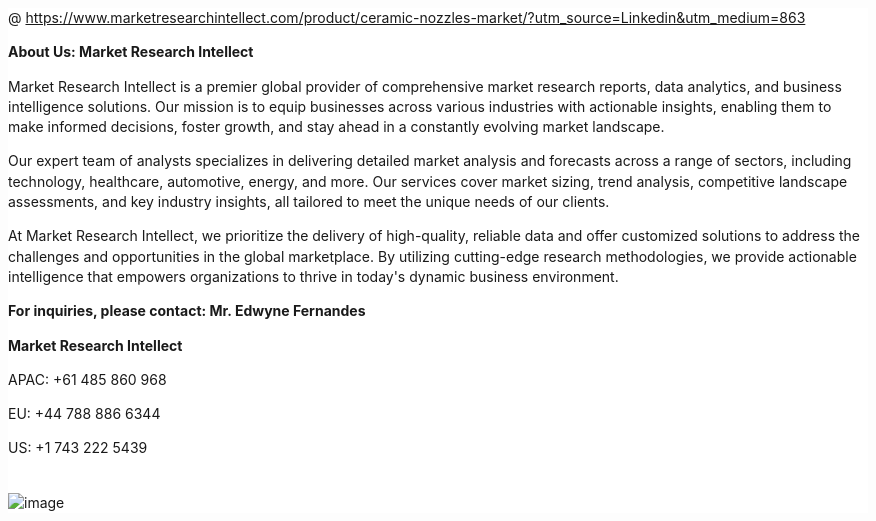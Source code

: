 @</strong>&nbsp;<a href="https://www.marketresearchintellect.com/product/ceramic-nozzles-market/?utm_source=Linkedin&utm_medium=863">https://www.marketresearchintellect.com/product/ceramic-nozzles-market/?utm_source=Linkedin&utm_medium=863</a></span></p><p><strong>About Us: Market Research Intellect</strong></p><p>Market Research Intellect is a premier global provider of comprehensive market research reports, data analytics, and business intelligence solutions. Our mission is to equip businesses across various industries with actionable insights, enabling them to make informed decisions, foster growth, and stay ahead in a constantly evolving market landscape.</p><p>Our expert team of analysts specializes in delivering detailed market analysis and forecasts across a range of sectors, including technology, healthcare, automotive, energy, and more. Our services cover market sizing, trend analysis, competitive landscape assessments, and key industry insights, all tailored to meet the unique needs of our clients.</p><p>At Market Research Intellect, we prioritize the delivery of high-quality, reliable data and offer customized solutions to address the challenges and opportunities in the global marketplace. By utilizing cutting-edge research methodologies, we provide actionable intelligence that empowers organizations to thrive in today's dynamic business environment.</p><p><strong>For inquiries, please contact: Mr. Edwyne Fernandes</strong></p><p><strong>Market Research Intellect</strong></p><p>APAC: +61 485 860 968</p><p>EU: +44 788 886 6344</p><p>US: +1 743 222 5439</p></div><div class="article-main__content" data-test-id="publishing-text-block">&nbsp;</div>
![image](https://github.com/user-attachments/assets/ee8f26e5-1b67-4cc9-9657-6ca59e86d68a)
